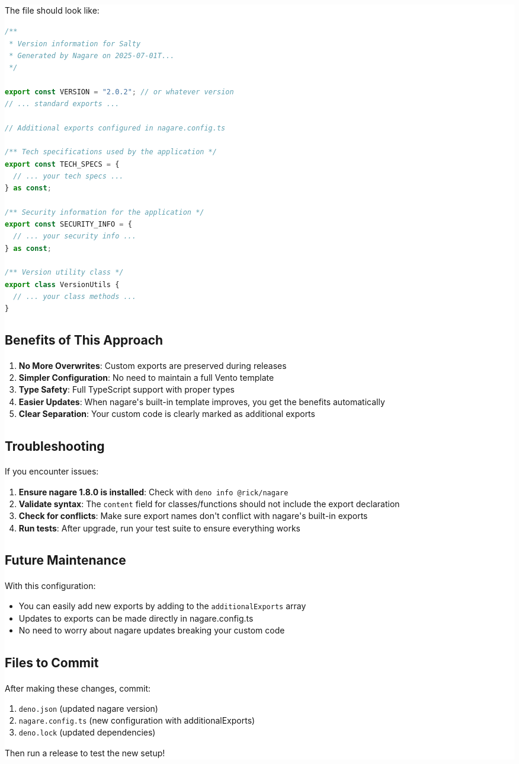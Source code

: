 The file should look like:

```typescript
/**
 * Version information for Salty
 * Generated by Nagare on 2025-07-01T...
 */

export const VERSION = "2.0.2"; // or whatever version
// ... standard exports ...

// Additional exports configured in nagare.config.ts

/** Tech specifications used by the application */
export const TECH_SPECS = {
  // ... your tech specs ...
} as const;

/** Security information for the application */
export const SECURITY_INFO = {
  // ... your security info ...
} as const;

/** Version utility class */
export class VersionUtils {
  // ... your class methods ...
}
```

## Benefits of This Approach

1. **No More Overwrites**: Custom exports are preserved during releases
2. **Simpler Configuration**: No need to maintain a full Vento template
3. **Type Safety**: Full TypeScript support with proper types
4. **Easier Updates**: When nagare's built-in template improves, you get the benefits automatically
5. **Clear Separation**: Your custom code is clearly marked as additional exports

## Troubleshooting

If you encounter issues:

1. **Ensure nagare 1.8.0 is installed**: Check with `deno info @rick/nagare`
2. **Validate syntax**: The `content` field for classes/functions should not include the export declaration
3. **Check for conflicts**: Make sure export names don't conflict with nagare's built-in exports
4. **Run tests**: After upgrade, run your test suite to ensure everything works

## Future Maintenance

With this configuration:

- You can easily add new exports by adding to the `additionalExports` array
- Updates to exports can be made directly in nagare.config.ts
- No need to worry about nagare updates breaking your custom code

## Files to Commit

After making these changes, commit:

1. `deno.json` (updated nagare version)
2. `nagare.config.ts` (new configuration with additionalExports)
3. `deno.lock` (updated dependencies)

Then run a release to test the new setup!
